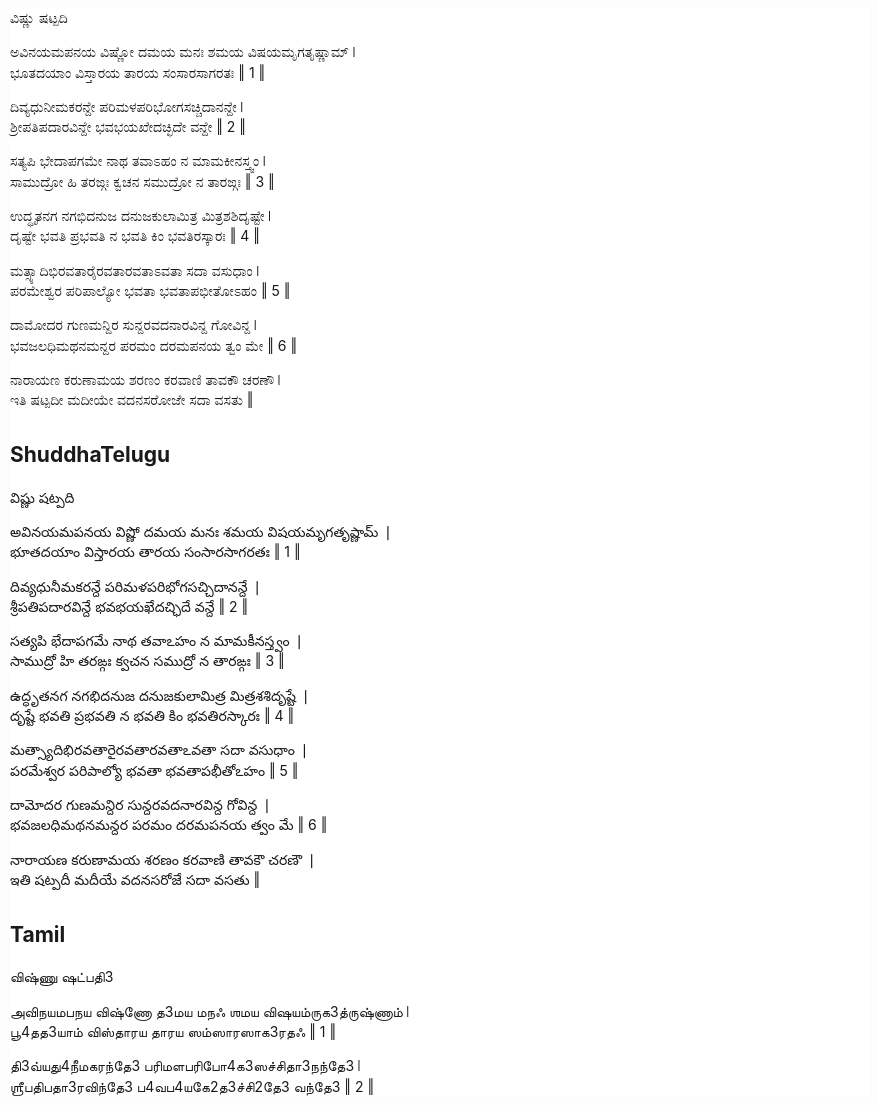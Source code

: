 ವಿಷ್ಣು ಷಟ್ಪದಿ  

ಅವಿನಯಮಪನಯ ವಿಷ್ಣೋ ದಮಯ ಮನಃ ಶಮಯ ವಿಷಯಮೃಗತೃಷ್ಣಾಮ್ ❘  
ಭೂತದಯಾಂ ವಿಸ್ತಾರಯ ತಾರಯ ಸಂಸಾರಸಾಗರತಃ ‖ 1 ‖  

ದಿವ್ಯಧುನೀಮಕರನ್ದೇ ಪರಿಮಳಪರಿಭೋಗಸಚ್ಚಿದಾನನ್ದೇ ❘  
ಶ್ರೀಪತಿಪದಾರವಿನ್ದೇ ಭವಭಯಖೇದಚ್ಛಿದೇ ವನ್ದೇ ‖ 2 ‖  

ಸತ್ಯಪಿ ಭೇದಾಪಗಮೇ ನಾಥ ತವಾಽಹಂ ನ ಮಾಮಕೀನಸ್ತ್ವಂ ❘  
ಸಾಮುದ್ರೋ ಹಿ ತರಙ್ಗಃ ಕ್ವಚನ ಸಮುದ್ರೋ ನ ತಾರಙ್ಗಃ ‖ 3 ‖  

ಉದ್ಧೃತನಗ ನಗಭಿದನುಜ ದನುಜಕುಲಾಮಿತ್ರ ಮಿತ್ರಶಶಿದೃಷ್ಟೇ ❘  
ದೃಷ್ಟೇ ಭವತಿ ಪ್ರಭವತಿ ನ ಭವತಿ ಕಿಂ ಭವತಿರಸ್ಕಾರಃ ‖ 4 ‖  

ಮತ್ಸ್ಯಾದಿಭಿರವತಾರೈರವತಾರವತಾಽವತಾ ಸದಾ ವಸುಧಾಂ ❘  
ಪರಮೇಶ್ವರ ಪರಿಪಾಲ್ಯೋ ಭವತಾ ಭವತಾಪಭೀತೋಽಹಂ ‖ 5 ‖  

ದಾಮೋದರ ಗುಣಮನ್ದಿರ ಸುನ್ದರವದನಾರವಿನ್ದ ಗೋವಿನ್ದ ❘  
ಭವಜಲಧಿಮಥನಮನ್ದರ ಪರಮಂ ದರಮಪನಯ ತ್ವಂ ಮೇ ‖ 6 ‖  

ನಾರಾಯಣ ಕರುಣಾಮಯ ಶರಣಂ ಕರವಾಣಿ ತಾವಕೌ ಚರಣೌ ❘  
ಇತಿ ಷಟ್ಪದೀ ಮದೀಯೇ ವದನಸರೋಜೇ ಸದಾ ವಸತು ‖  

## ShuddhaTelugu

విష్ణు షట్పది  

అవినయమపనయ విష్ణో దమయ మనః శమయ విషయమృగతృష్ణామ్ ❘  
భూతదయాం విస్తారయ తారయ సంసారసాగరతః ‖ 1 ‖  

దివ్యధునీమకరన్దే పరిమళపరిభోగసచ్చిదానన్దే ❘  
శ్రీపతిపదారవిన్దే భవభయఖేదచ్ఛిదే వన్దే ‖ 2 ‖  

సత్యపి భేదాపగమే నాథ తవాఽహం న మామకీనస్త్వం ❘  
సాముద్రో హి తరఙ్గః క్వచన సముద్రో న తారఙ్గః ‖ 3 ‖  

ఉద్ధృతనగ నగభిదనుజ దనుజకులామిత్ర మిత్రశశిదృష్టే ❘  
దృష్టే భవతి ప్రభవతి న భవతి కిం భవతిరస్కారః ‖ 4 ‖  

మత్స్యాదిభిరవతారైరవతారవతాఽవతా సదా వసుధాం ❘  
పరమేశ్వర పరిపాల్యో భవతా భవతాపభీతోఽహం ‖ 5 ‖  

దామోదర గుణమన్దిర సున్దరవదనారవిన్ద గోవిన్ద ❘  
భవజలధిమథనమన్దర పరమం దరమపనయ త్వం మే ‖ 6 ‖  

నారాయణ కరుణామయ శరణం కరవాణి తావకౌ చరణౌ ❘  
ఇతి షట్పదీ మదీయే వదనసరోజే సదా వసతు ‖  

## Tamil

விஷ்ணு ஷட்பதி3  

அவிநயமபநய விஷ்ணோ த3மய மநஃ ஶமய விஷயம்ருக3த்ருஷ்ணாம் ❘  
பூ4தத3யாம் விஸ்தாரய தாரய ஸம்ஸாரஸாக3ரதஃ ‖ 1 ‖  

தி3வ்யது4நீமகரந்தே3 பரிமளபரிபோ4க3ஸச்சிதா3நந்தே3 ❘  
ஶ்ரீபதிபதா3ரவிந்தே3 ப4வப4யகே2த3ச்சி2தே3 வந்தே3 ‖ 2 ‖  
